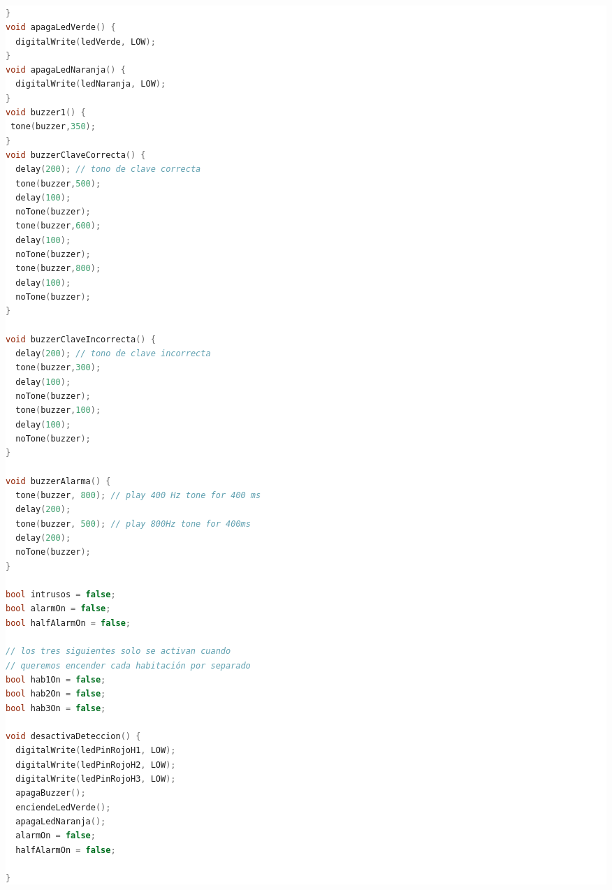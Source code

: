```cpp
}
void apagaLedVerde() {
  digitalWrite(ledVerde, LOW);  
}
void apagaLedNaranja() {
  digitalWrite(ledNaranja, LOW);  
}
void buzzer1() {
 tone(buzzer,350); 
}
void buzzerClaveCorrecta() {
  delay(200); // tono de clave correcta
  tone(buzzer,500);
  delay(100);
  noTone(buzzer);
  tone(buzzer,600);
  delay(100);
  noTone(buzzer);
  tone(buzzer,800);
  delay(100);
  noTone(buzzer);
}

void buzzerClaveIncorrecta() {
  delay(200); // tono de clave incorrecta
  tone(buzzer,300);
  delay(100);
  noTone(buzzer);
  tone(buzzer,100);
  delay(100);
  noTone(buzzer);
}

void buzzerAlarma() {
  tone(buzzer, 800); // play 400 Hz tone for 400 ms
  delay(200);
  tone(buzzer, 500); // play 800Hz tone for 400ms
  delay(200);
  noTone(buzzer);
}

bool intrusos = false;
bool alarmOn = false;
bool halfAlarmOn = false;

// los tres siguientes solo se activan cuando 
// queremos encender cada habitación por separado
bool hab1On = false;
bool hab2On = false;
bool hab3On = false;

void desactivaDeteccion() {
  digitalWrite(ledPinRojoH1, LOW);
  digitalWrite(ledPinRojoH2, LOW);
  digitalWrite(ledPinRojoH3, LOW);
  apagaBuzzer();
  enciendeLedVerde();
  apagaLedNaranja();
  alarmOn = false;
  halfAlarmOn = false;

}

```